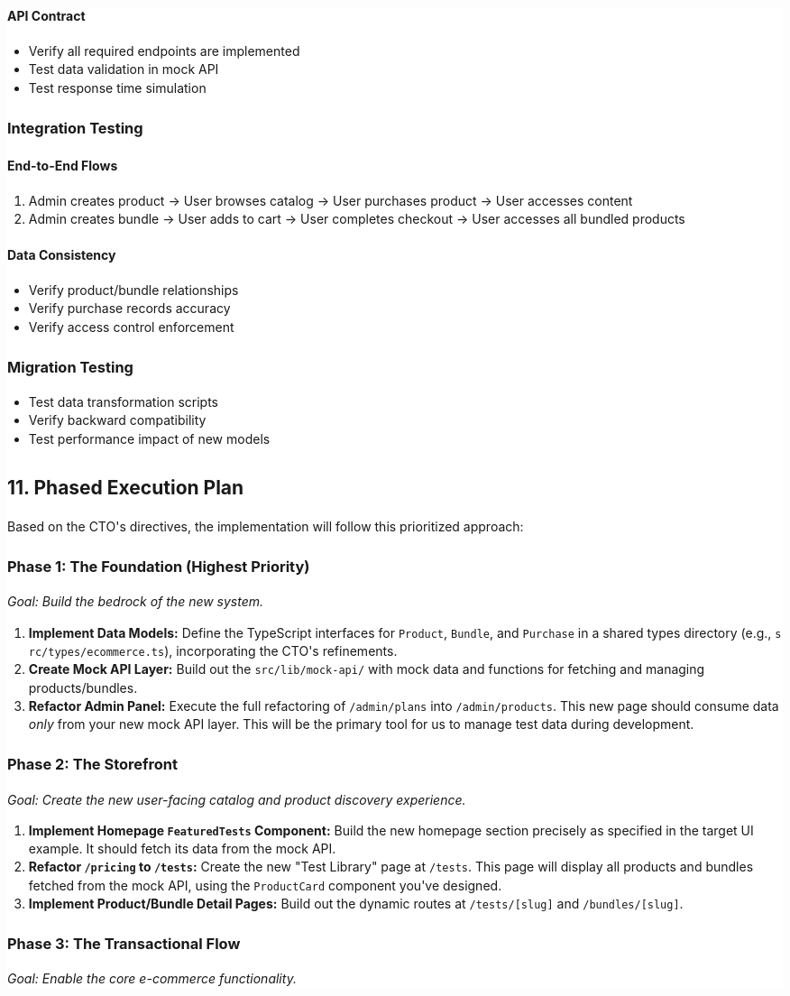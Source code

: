 #### API Contract
- Verify all required endpoints are implemented
- Test data validation in mock API
- Test response time simulation

### Integration Testing

#### End-to-End Flows
1. Admin creates product → User browses catalog → User purchases product → User accesses content
2. Admin creates bundle → User adds to cart → User completes checkout → User accesses all bundled products

#### Data Consistency
- Verify product/bundle relationships
- Verify purchase records accuracy
- Verify access control enforcement

### Migration Testing
- Test data transformation scripts
- Verify backward compatibility
- Test performance impact of new models

## 11. Phased Execution Plan

Based on the CTO's directives, the implementation will follow this prioritized approach:

### Phase 1: The Foundation (Highest Priority)
*Goal: Build the bedrock of the new system.*

1.  **Implement Data Models:** Define the TypeScript interfaces for `Product`, `Bundle`, and `Purchase` in a shared types directory (e.g., `src/types/ecommerce.ts`), incorporating the CTO's refinements.
2.  **Create Mock API Layer:** Build out the `src/lib/mock-api/` with mock data and functions for fetching and managing products/bundles.
3.  **Refactor Admin Panel:** Execute the full refactoring of `/admin/plans` into `/admin/products`. This new page should consume data *only* from your new mock API layer. This will be the primary tool for us to manage test data during development.

### Phase 2: The Storefront
*Goal: Create the new user-facing catalog and product discovery experience.*

1.  **Implement Homepage `FeaturedTests` Component:** Build the new homepage section precisely as specified in the target UI example. It should fetch its data from the mock API.
2.  **Refactor `/pricing` to `/tests`:** Create the new "Test Library" page at `/tests`. This page will display all products and bundles fetched from the mock API, using the `ProductCard` component you've designed.
3.  **Implement Product/Bundle Detail Pages:** Build out the dynamic routes at `/tests/[slug]` and `/bundles/[slug]`.

### Phase 3: The Transactional Flow
*Goal: Enable the core e-commerce functionality.*
